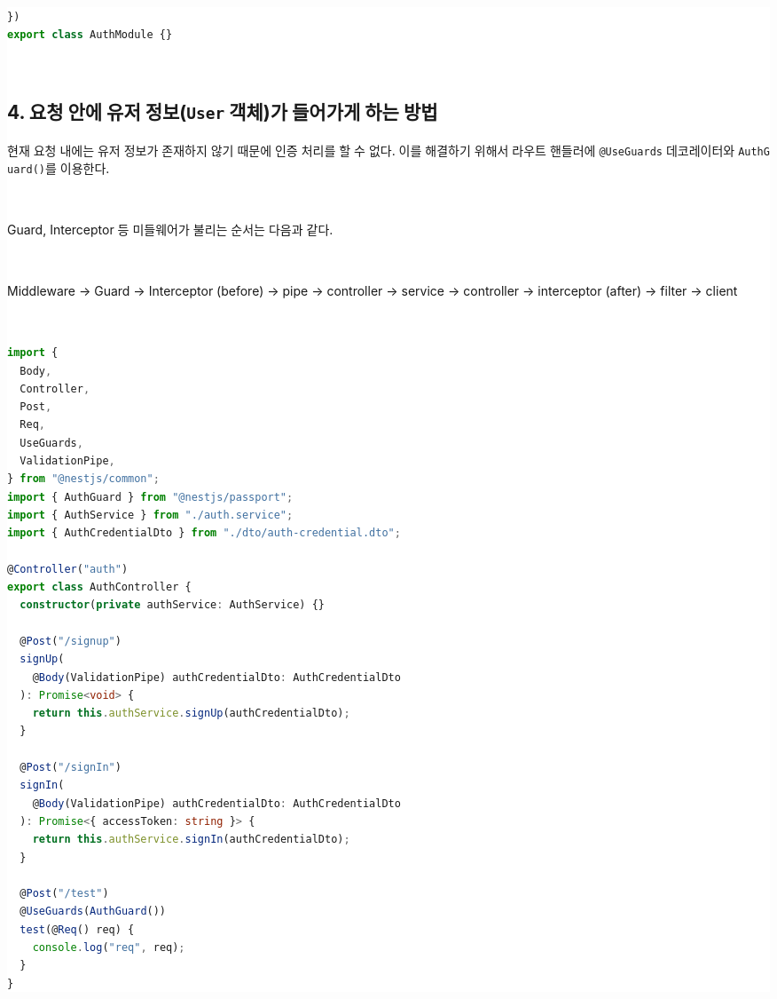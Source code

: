 ```typescript title="src/auth/auth.module.ts"
})
export class AuthModule {}
```

<br/>

## 4. 요청 안에 유저 정보(`User` 객체)가 들어가게 하는 방법

현재 요청 내에는 유저 정보가 존재하지 않기 때문에 인증 처리를 할 수 없다. 이를 해결하기 위해서 라우트 핸들러에 `@UseGuards` 데코레이터와 `AuthGuard()`를 이용한다.

<br/>

Guard, Interceptor 등 미들웨어가 불리는 순서는 다음과 같다.

<br/>

Middleware → Guard → Interceptor (before) → pipe → controller → service → controller → interceptor (after) → filter → client

<br/>

```typescript title="src/auth/auth.controller.ts"
import {
  Body,
  Controller,
  Post,
  Req,
  UseGuards,
  ValidationPipe,
} from "@nestjs/common";
import { AuthGuard } from "@nestjs/passport";
import { AuthService } from "./auth.service";
import { AuthCredentialDto } from "./dto/auth-credential.dto";

@Controller("auth")
export class AuthController {
  constructor(private authService: AuthService) {}

  @Post("/signup")
  signUp(
    @Body(ValidationPipe) authCredentialDto: AuthCredentialDto
  ): Promise<void> {
    return this.authService.signUp(authCredentialDto);
  }

  @Post("/signIn")
  signIn(
    @Body(ValidationPipe) authCredentialDto: AuthCredentialDto
  ): Promise<{ accessToken: string }> {
    return this.authService.signIn(authCredentialDto);
  }

  @Post("/test")
  @UseGuards(AuthGuard())
  test(@Req() req) {
    console.log("req", req);
  }
}
```

